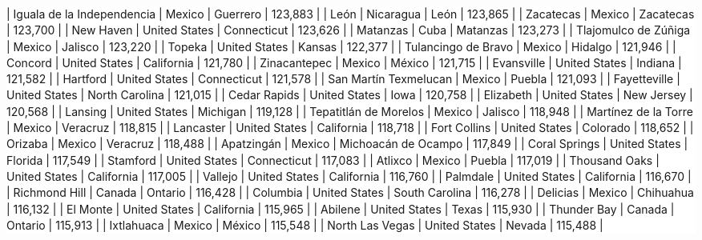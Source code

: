 | Iguala de la Independencia | Mexico | Guerrero | 123,883 |
| León | Nicaragua | León | 123,865 |
| Zacatecas | Mexico | Zacatecas | 123,700 |
| New Haven | United States | Connecticut | 123,626 |
| Matanzas | Cuba | Matanzas | 123,273 |
| Tlajomulco de Zúñiga | Mexico | Jalisco | 123,220 |
| Topeka | United States | Kansas | 122,377 |
| Tulancingo de Bravo | Mexico | Hidalgo | 121,946 |
| Concord | United States | California | 121,780 |
| Zinacantepec | Mexico | México | 121,715 |
| Evansville | United States | Indiana | 121,582 |
| Hartford | United States | Connecticut | 121,578 |
| San Martín Texmelucan | Mexico | Puebla | 121,093 |
| Fayetteville | United States | North Carolina | 121,015 |
| Cedar Rapids | United States | Iowa | 120,758 |
| Elizabeth | United States | New Jersey | 120,568 |
| Lansing | United States | Michigan | 119,128 |
| Tepatitlán de Morelos | Mexico | Jalisco | 118,948 |
| Martínez de la Torre | Mexico | Veracruz | 118,815 |
| Lancaster | United States | California | 118,718 |
| Fort Collins | United States | Colorado | 118,652 |
| Orizaba | Mexico | Veracruz | 118,488 |
| Apatzingán | Mexico | Michoacán de Ocampo | 117,849 |
| Coral Springs | United States | Florida | 117,549 |
| Stamford | United States | Connecticut | 117,083 |
| Atlixco | Mexico | Puebla | 117,019 |
| Thousand Oaks | United States | California | 117,005 |
| Vallejo | United States | California | 116,760 |
| Palmdale | United States | California | 116,670 |
| Richmond Hill | Canada | Ontario | 116,428 |
| Columbia | United States | South Carolina | 116,278 |
| Delicias | Mexico | Chihuahua | 116,132 |
| El Monte | United States | California | 115,965 |
| Abilene | United States | Texas | 115,930 |
| Thunder Bay | Canada | Ontario | 115,913 |
| Ixtlahuaca | Mexico | México | 115,548 |
| North Las Vegas | United States | Nevada | 115,488 |